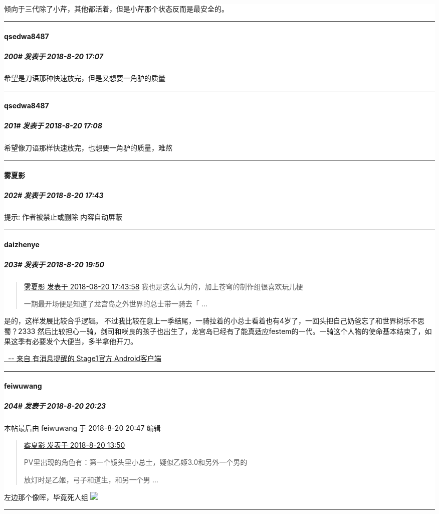 倾向于三代除了小芹，其他都活着，但是小芹那个状态反而是最安全的。

*****

####  qsedwa8487  
##### 200#       发表于 2018-8-20 17:07

希望是刀语那种快速放完，但是又想要一角驴的质量

*****

####  qsedwa8487  
##### 201#       发表于 2018-8-20 17:08

希望像刀语那样快速放完，也想要一角驴的质量，难熬

*****

####  雾夏影  
##### 202#       发表于 2018-8-20 17:43

提示: 作者被禁止或删除 内容自动屏蔽

*****

####  daizhenye  
##### 203#       发表于 2018-8-20 19:50

<blockquote><a href="httphttps://bbs.saraba1st.com/2b/forum.php?mod=redirect&amp;goto=findpost&amp;pid=40707391&amp;ptid=1358910" target="_blank">雾夏影 发表于 2018-08-20 17:43:58</a>
我也是这么认为的，加上苍穹的制作组很喜欢玩儿梗

一期最开场便是知道了龙宫岛之外世界的总士带一骑去「 ...</blockquote>是的，这样发展比较合乎逻辑。
不过我比较在意上一季结尾，一骑拉着的小总士看着也有4岁了，一回头把自己奶爸忘了和世界树乐不思蜀？2333
然后比较担心一骑，剑司和咲良的孩子也出生了，龙宫岛已经有了能真适应festem的一代。一骑这个人物的使命基本结束了，如果这季有必要发个大便当，多半拿他开刀。

[  -- 来自 有消息提醒的 Stage1官方 Android客户端](https://www.coolapk.com/apk/140634)

*****

####  feiwuwang  
##### 204#       发表于 2018-8-20 20:23

 本帖最后由 feiwuwang 于 2018-8-20 20:47 编辑 
<blockquote><a href="httphttps://bbs.saraba1st.com/2b/forum.php?mod=redirect&amp;goto=findpost&amp;pid=40704745&amp;ptid=1358910" target="_blank">雾夏影 发表于 2018-8-20 13:50</a>

PV里出现的角色有：第一个镜头里小总士，疑似乙姬3.0和另外一个男的

放灯时是乙姬，弓子和道生，和另一个男 ...</blockquote>

左边那个像晖，毕竟死人组
<img src="https://2cat.cf/~tedc21thc/new/src/1534663135393.jpg" referrerpolicy="no-referrer">

*****
